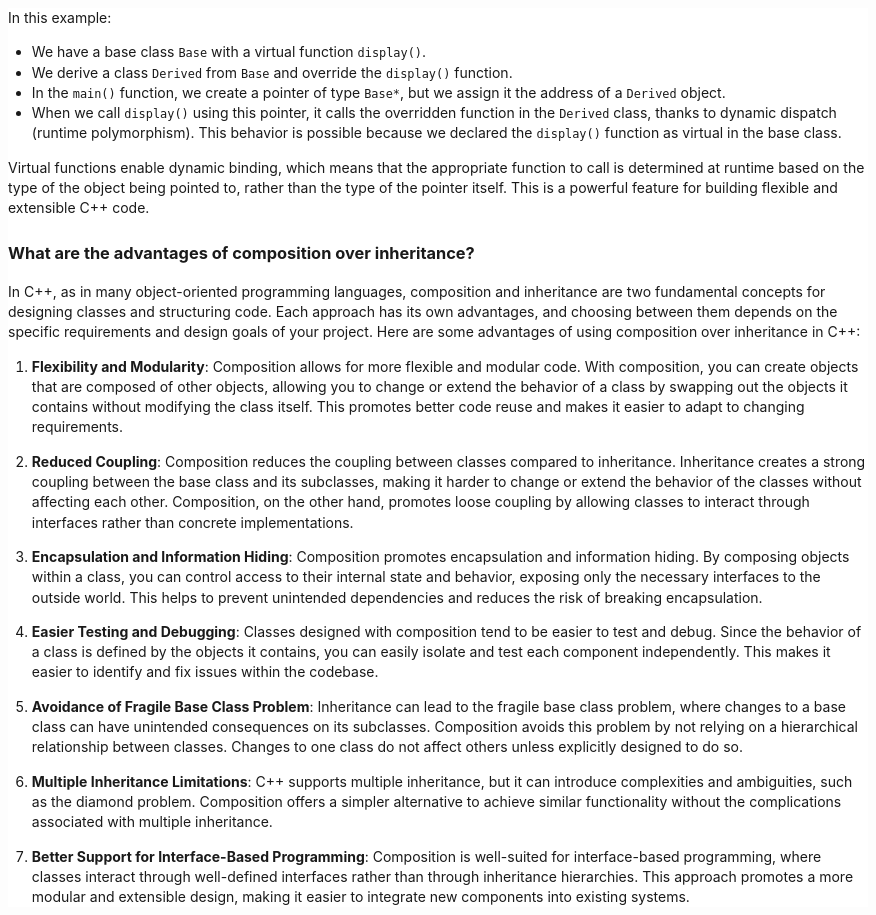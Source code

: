 In this example:

- We have a base class `Base` with a virtual function `display()`.
- We derive a class `Derived` from `Base` and override the `display()` function.
- In the `main()` function, we create a pointer of type `Base*`, but we assign it the address of a `Derived` object.
- When we call `display()` using this pointer, it calls the overridden function in the `Derived` class, thanks to dynamic dispatch (runtime polymorphism). This behavior is possible because we declared the `display()` function as virtual in the base class.

Virtual functions enable dynamic binding, which means that the appropriate function to call is determined at runtime based on the type of the object being pointed to, rather than the type of the pointer itself. This is a powerful feature for building flexible and extensible C++ code.

### What are the advantages of composition over inheritance?

In C++, as in many object-oriented programming languages, composition and inheritance are two fundamental concepts for designing classes and structuring code. Each approach has its own advantages, and choosing between them depends on the specific requirements and design goals of your project. Here are some advantages of using composition over inheritance in C++:

1. **Flexibility and Modularity**: Composition allows for more flexible and modular code. With composition, you can create objects that are composed of other objects, allowing you to change or extend the behavior of a class by swapping out the objects it contains without modifying the class itself. This promotes better code reuse and makes it easier to adapt to changing requirements.

2. **Reduced Coupling**: Composition reduces the coupling between classes compared to inheritance. Inheritance creates a strong coupling between the base class and its subclasses, making it harder to change or extend the behavior of the classes without affecting each other. Composition, on the other hand, promotes loose coupling by allowing classes to interact through interfaces rather than concrete implementations.

3. **Encapsulation and Information Hiding**: Composition promotes encapsulation and information hiding. By composing objects within a class, you can control access to their internal state and behavior, exposing only the necessary interfaces to the outside world. This helps to prevent unintended dependencies and reduces the risk of breaking encapsulation.

4. **Easier Testing and Debugging**: Classes designed with composition tend to be easier to test and debug. Since the behavior of a class is defined by the objects it contains, you can easily isolate and test each component independently. This makes it easier to identify and fix issues within the codebase.

5. **Avoidance of Fragile Base Class Problem**: Inheritance can lead to the fragile base class problem, where changes to a base class can have unintended consequences on its subclasses. Composition avoids this problem by not relying on a hierarchical relationship between classes. Changes to one class do not affect others unless explicitly designed to do so.

6. **Multiple Inheritance Limitations**: C++ supports multiple inheritance, but it can introduce complexities and ambiguities, such as the diamond problem. Composition offers a simpler alternative to achieve similar functionality without the complications associated with multiple inheritance.

7. **Better Support for Interface-Based Programming**: Composition is well-suited for interface-based programming, where classes interact through well-defined interfaces rather than through inheritance hierarchies. This approach promotes a more modular and extensible design, making it easier to integrate new components into existing systems.
